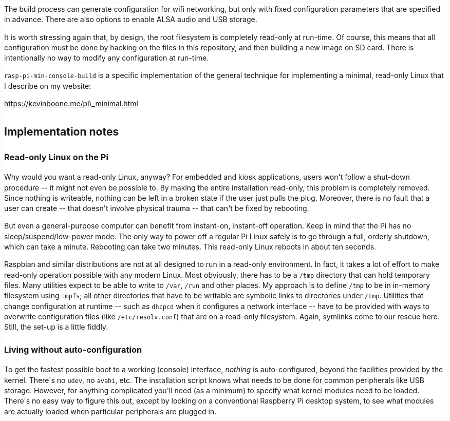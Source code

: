 The build process can generate configuration for wifi networking, but only with
fixed configuration parameters that are specified in advance.  There are also
options to enable ALSA audio and USB storage.

It is worth stressing again that, by design, the root filesystem is completely
read-only at run-time.  Of course, this means that all configuration must be
done by hacking on the files in this repository, and then building a new image
on SD card. There is intentionally no way to modify any configuration at
run-time.

`rasp-pi-min-console-build` is a specific implementation of the general
technique for implementing a minimal, read-only Linux that I describe on my
website:

https://kevinboone.me/pi\_minimal.html

## Implementation notes

### Read-only Linux on the Pi

Why would you want a read-only Linux, anyway? For embedded and kiosk
applications, users won't follow a shut-down procedure -- it might not even be
possible to. By making the entire installation read-only, this problem is
completely removed. Since nothing is writeable, nothing can be left in a broken
state if the user just pulls the plug. Moreover, there is no fault that a user
can create -- that doesn't involve physical trauma -- that can't be fixed by
rebooting.

But even a general-purpose computer can benefit from instant-on, instant-off
operation. Keep in mind that the Pi has no sleep/suspend/low-power mode.  The
only way to power off a regular Pi Linux safely is to go through a full,
orderly shutdown, which can take a minute. Rebooting can take two minutes. This
read-only Linux reboots in about ten seconds.

Raspbian and similar distributions are not at all designed to run in a
read-only environment. In fact, it takes a lot of effort to make read-only
operation possible with any modern Linux.  Most obviously, there has to be a
`/tmp` directory that can hold temporary files. Many utilities expect to be
able to write to `/var`, `/run` and other places. My approach is to define
`/tmp` to be in in-memory filesystem using `tmpfs`; all other directories that
have to be writable are symbolic links to directories under `/tmp`. Utilities
that change configuration at runtime -- such as <code>dhcpcd</code> when it
configures a network interface -- have to be provided with ways to overwrite
configuration files (like <code>/etc/resolv.conf</code>) that are on a
read-only filesystem. Again, symlinks come to our rescue here. Still, the
set-up is a little fiddly.

### Living without auto-configuration

To get the fastest possible boot to a working (console) interface,
<i>nothing</i> is auto-configured, beyond the facilities provided by the
kernel. There's no <code>udev</code>, no <code>avahi</code>, etc.  The
installation script knows what needs to be done for common peripherals like USB
storage. However, for anything complicated you'll need (as a minimum) to
specify what kernel modules need to be loaded.  There's no easy way to figure
this out, except by looking on a conventional Raspberry Pi desktop system, to
see what modules are actually loaded when particular peripherals are plugged
in.
